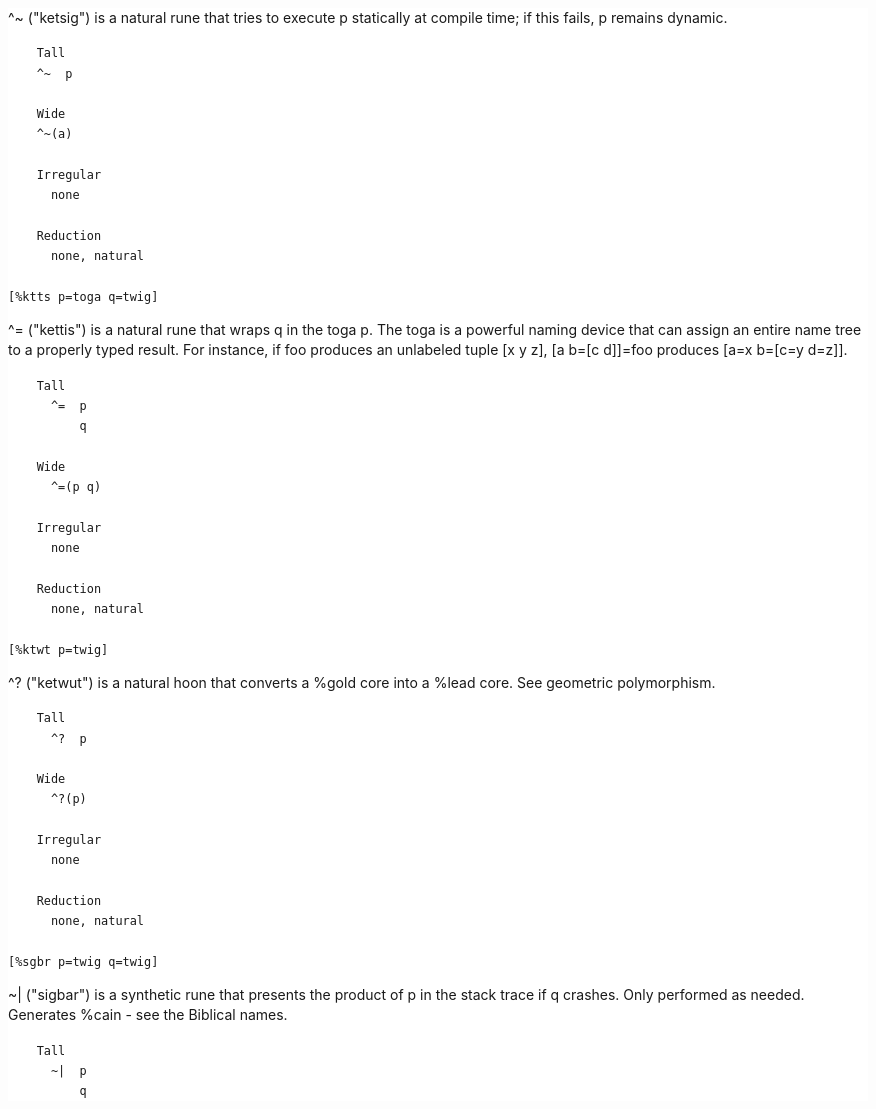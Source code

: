 ^~ ("ketsig") is a natural rune that tries to execute p statically at
compile time; if this fails, p remains dynamic.

        Tall
        ^~  p

        Wide
        ^~(a)

        Irregular
          none

        Reduction
          none, natural

    [%ktts p=toga q=twig]                       

^= ("kettis") is a natural rune that wraps q in the toga p. The toga is
a powerful naming device that can assign an entire name tree to a
properly typed result. For instance, if foo produces an unlabeled tuple
[x y z], [a b=[c d]]=foo produces [a=x b=[c=y d=z]].

        Tall
          ^=  p
              q

        Wide
          ^=(p q)

        Irregular
          none

        Reduction
          none, natural

    [%ktwt p=twig]                              

^? ("ketwut") is a natural hoon that converts a %gold core into a %lead
core. See geometric polymorphism.

        Tall
          ^?  p

        Wide
          ^?(p)

        Irregular
          none

        Reduction
          none, natural

    [%sgbr p=twig q=twig]                       

~| ("sigbar") is a synthetic rune that presents the product of p in the
stack trace if q crashes. Only performed as needed. Generates %cain -
see the Biblical names.

        Tall
          ~|  p
              q
